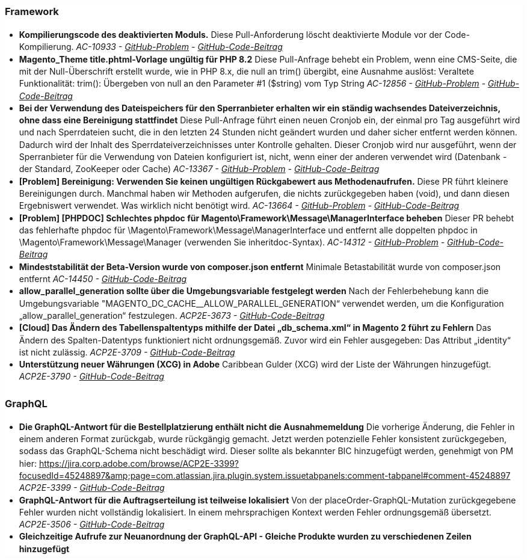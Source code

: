 ### Framework

* __Kompilierungscode des deaktivierten Moduls.__
Diese Pull-Anforderung löscht deaktivierte Module vor der Code-Kompilierung.
  _AC-10933 - [GitHub-Problem](https://github.com/magento/magento2/issues/38241) - [GitHub-Code-Beitrag](<https://github.com/magento/magento2/pull/39723>)_
* __Magento_Theme title.phtml-Vorlage ungültig für PHP 8.2__
Diese Pull-Anfrage behebt ein Problem, wenn eine CMS-Seite, die mit der Null-Überschrift erstellt wurde, wie in PHP 8.x, die null an trim() übergibt, eine Ausnahme auslöst: Veraltete Funktionalität: trim(): Übergeben von null an den Parameter #1 ($string) vom Typ String
  _AC-12856 - [GitHub-Problem](https://github.com/magento/magento2/issues/39092) - [GitHub-Code-Beitrag](<https://github.com/magento/magento2/pull/39398>)_
* __Bei der Verwendung des Dateispeichers für den Sperranbieter erhalten wir ein ständig wachsendes Dateiverzeichnis, ohne dass eine Bereinigung stattfindet__
Diese Pull-Anfrage führt einen neuen Cronjob ein, der einmal pro Tag ausgeführt wird und nach Sperrdateien sucht, die in den letzten 24 Stunden nicht geändert wurden und daher sicher entfernt werden können. Dadurch wird der Inhalt des Sperrdateiverzeichnisses unter Kontrolle gehalten.
Dieser Cronjob wird nur ausgeführt, wenn der Sperranbieter für die Verwendung von Dateien konfiguriert ist, nicht, wenn einer der anderen verwendet wird (Datenbank - der Standard, ZooKeeper oder Cache)
  _AC-13367 - [GitHub-Problem](https://github.com/magento/magento2/issues/39369) - [GitHub-Code-Beitrag](<https://github.com/magento/magento2/pull/39372>)_
* __[Problem] Bereinigung: Verwenden Sie keinen ungültigen Rückgabewert aus Methodenaufrufen.__
Diese PR führt kleinere Bereinigungen durch. Manchmal haben wir Methoden aufgerufen, die nichts zurückgegeben haben (void), und dann diesen Ergebniswert verwendet. Was wirklich nicht benötigt wird.
  _AC-13664 - [GitHub-Problem](https://github.com/magento/magento2/issues/39524) - [GitHub-Code-Beitrag](<https://github.com/magento/magento2/pull/39516>)_
* __[Problem] [PHPDOC] Schlechtes phpdoc für Magento\Framework\Message\ManagerInterface beheben__
Dieser PR behebt das fehlerhafte phpdoc für \Magento\Framework\Message\ManagerInterface und entfernt alle doppelten phpdoc in \Magento\Framework\Message\Manager (verwenden Sie inheritdoc-Syntax).
  _AC-14312 - [GitHub-Problem](https://github.com/magento/magento2/issues/39593) - [GitHub-Code-Beitrag](<https://github.com/magento/magento2/pull/39153>)_
* __Mindeststabilität der Beta-Version wurde von composer.json entfernt__
Minimale Betastabilität wurde von composer.json entfernt
  _AC-14450 - [GitHub-Code-Beitrag](<https://github.com/magento/magento2/commit/1cbbf187>)_
* __allow_parallel_generation sollte über die Umgebungsvariable festgelegt werden__
Nach der Fehlerbehebung kann die Umgebungsvariable &quot;MAGENTO_DC_CACHE__ALLOW_PARALLEL_GENERATION“ verwendet werden, um die Konfiguration „allow_parallel_generation“ festzulegen.
  _ACP2E-3673 - [GitHub-Code-Beitrag](<https://github.com/magento/magento2/commit/b12ffe36>)_
* __[Cloud] Das Ändern des Tabellenspaltentyps mithilfe der Datei „db_schema.xml“ in Magento 2 führt zu Fehlern__
Das Ändern des Spalten-Datentyps funktioniert nicht ordnungsgemäß. Zuvor wird ein Fehler ausgegeben: Das Attribut „identity“ ist nicht zulässig.
  _ACP2E-3709 - [GitHub-Code-Beitrag](<https://github.com/magento/magento2/commit/df92debe>)_
* __Unterstützung neuer Währungen (XCG) in Adobe__
Caribbean Gulder (XCG) wird der Liste der Währungen hinzugefügt.
  _ACP2E-3790 - [GitHub-Code-Beitrag](<https://github.com/magento/magento2/commit/520f9e30>)_

### GraphQL

* __Die GraphQL-Antwort für die Bestellplatzierung enthält nicht die Ausnahmemeldung__
Die vorherige Änderung, die Fehler in einem anderen Format zurückgab, wurde rückgängig gemacht. Jetzt werden potenzielle Fehler konsistent zurückgegeben, sodass das GraphQL-Schema nicht beschädigt wird. Dieser sollte als bekannter BIC hinzugefügt werden, genehmigt von PM hier: https://jira.corp.adobe.com/browse/ACP2E-3399?focusedId=45248897&amp;page=com.atlassian.jira.plugin.system.issuetabpanels:comment-tabpanel#comment-45248897
  _ACP2E-3399 - [GitHub-Code-Beitrag](<https://github.com/magento/magento2/commit/9608ca21>)_
* __GraphQL-Antwort für die Auftragserteilung ist teilweise lokalisiert__
Von der placeOrder-GraphQL-Mutation zurückgegebene Fehler wurden nicht vollständig lokalisiert. In einem mehrsprachigen Kontext werden Fehler ordnungsgemäß übersetzt.
  _ACP2E-3506 - [GitHub-Code-Beitrag](<https://github.com/magento/magento2/commit/9608ca21>)_
* __Gleichzeitige Aufrufe zur Neuanordnung der GraphQL-API - Gleiche Produkte wurden zu verschiedenen Zeilen hinzugefügt__
